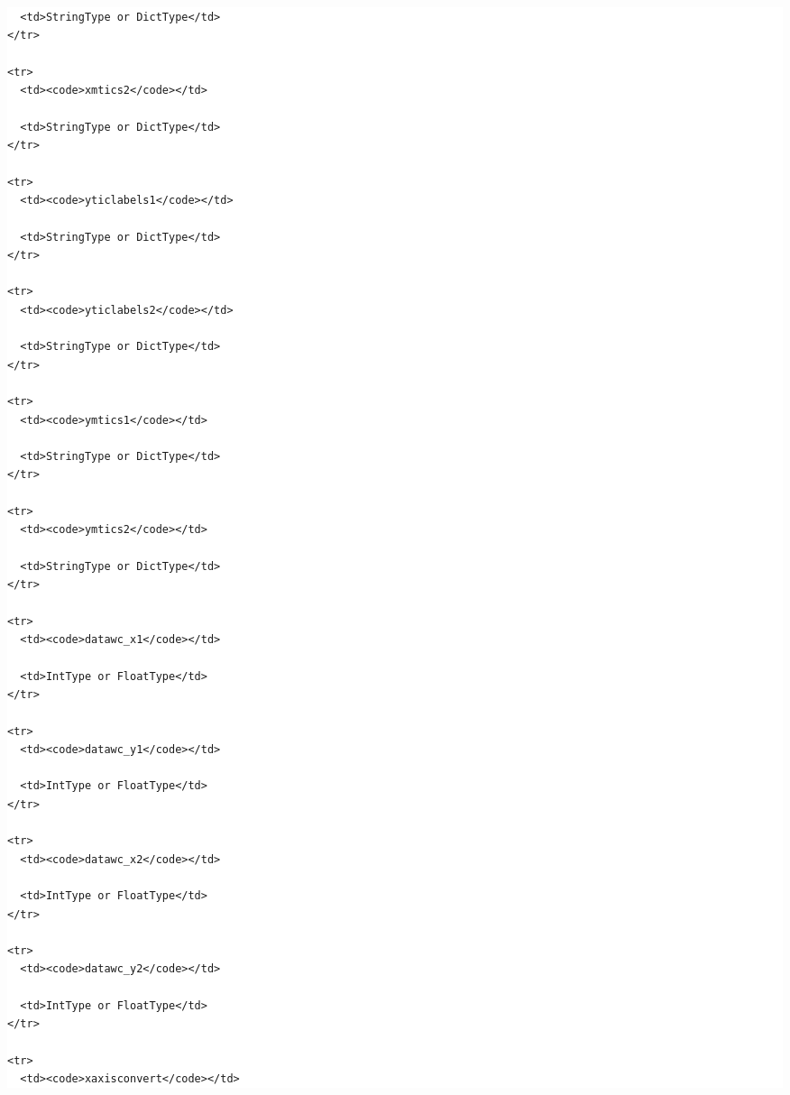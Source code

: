      <td>StringType or DictType</td>
    </tr>

    <tr>
      <td><code>xmtics2</code></td>

      <td>StringType or DictType</td>
    </tr>

    <tr>
      <td><code>yticlabels1</code></td>

      <td>StringType or DictType</td>
    </tr>

    <tr>
      <td><code>yticlabels2</code></td>

      <td>StringType or DictType</td>
    </tr>

    <tr>
      <td><code>ymtics1</code></td>

      <td>StringType or DictType</td>
    </tr>

    <tr>
      <td><code>ymtics2</code></td>

      <td>StringType or DictType</td>
    </tr>

    <tr>
      <td><code>datawc_x1</code></td>

      <td>IntType or FloatType</td>
    </tr>

    <tr>
      <td><code>datawc_y1</code></td>

      <td>IntType or FloatType</td>
    </tr>

    <tr>
      <td><code>datawc_x2</code></td>

      <td>IntType or FloatType</td>
    </tr>

    <tr>
      <td><code>datawc_y2</code></td>

      <td>IntType or FloatType</td>
    </tr>

    <tr>
      <td><code>xaxisconvert</code></td>
